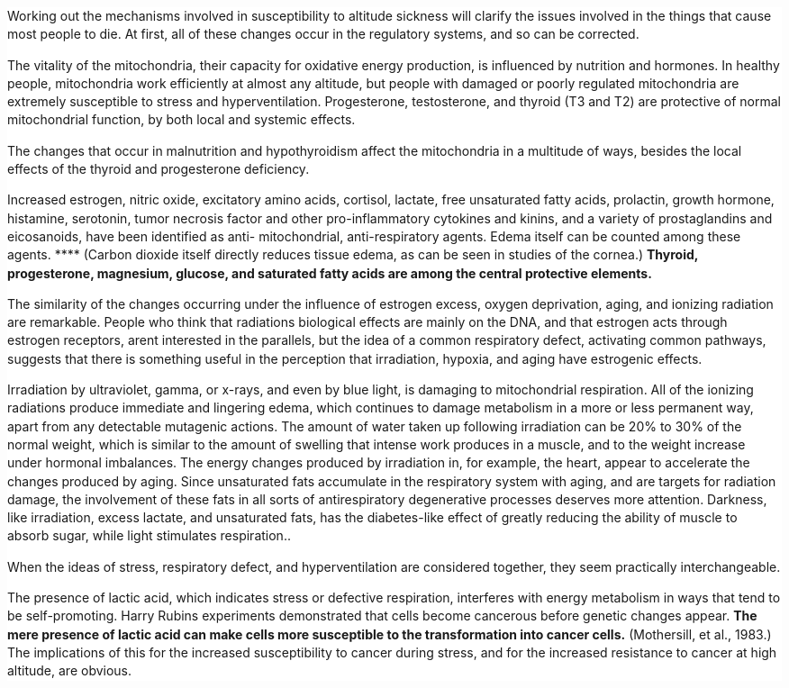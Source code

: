 Working out the mechanisms involved in susceptibility to altitude sickness
will clarify the issues involved in the things that cause most people to die.
At first, all of these changes occur in the regulatory systems, and so can be
corrected.

The vitality of the mitochondria, their capacity for oxidative energy
production, is influenced by nutrition and hormones. In healthy people,
mitochondria work efficiently at almost any altitude, but people with damaged
or poorly regulated mitochondria are extremely susceptible to stress and
hyperventilation. Progesterone, testosterone, and thyroid (T3 and T2) are
protective of normal mitochondrial function, by both local and systemic
effects.

The changes that occur in malnutrition and hypothyroidism affect the
mitochondria in a multitude of ways, besides the local effects of the thyroid
and progesterone deficiency.

Increased estrogen, nitric oxide, excitatory amino acids, cortisol, lactate,
free unsaturated fatty acids, prolactin, growth hormone, histamine, serotonin,
tumor necrosis factor and other pro-inflammatory cytokines and kinins, and a
variety of prostaglandins and eicosanoids, have been identified as anti-
mitochondrial, anti-respiratory agents. Edema itself can be counted among
these agents. **** (Carbon dioxide itself directly reduces tissue edema, as
can be seen in studies of the cornea.) **Thyroid, progesterone, magnesium,
glucose, and saturated fatty acids are among the central protective
elements.**  

The similarity of the changes occurring under the influence of estrogen
excess, oxygen deprivation, aging, and ionizing radiation are remarkable.
People who think that radiations biological effects are mainly on the DNA,
and that estrogen acts through estrogen receptors, arent interested in the
parallels, but the idea of a common respiratory defect, activating common
pathways, suggests that there is something useful in the perception that
irradiation, hypoxia, and aging have estrogenic effects.

Irradiation by ultraviolet, gamma, or x-rays, and even by blue light, is
damaging to mitochondrial respiration. All of the ionizing radiations produce
immediate and lingering edema, which continues to damage metabolism in a more
or less permanent way, apart from any detectable mutagenic actions. The amount
of water taken up following irradiation can be 20% to 30% of the normal
weight, which is similar to the amount of swelling that intense work produces
in a muscle, and to the weight increase under hormonal imbalances. The energy
changes produced by irradiation in, for example, the heart, appear to
accelerate the changes produced by aging. Since unsaturated fats accumulate in
the respiratory system with aging, and are targets for radiation damage, the
involvement of these fats in all sorts of antirespiratory degenerative
processes deserves more attention. Darkness, like irradiation, excess lactate,
and unsaturated fats, has the diabetes-like effect of greatly reducing the
ability of muscle to absorb sugar, while light stimulates respiration..

When the ideas of stress, respiratory defect, and hyperventilation are
considered together, they seem practically interchangeable.

The presence of lactic acid, which indicates stress or defective respiration,
interferes with energy metabolism in ways that tend to be self-promoting.
Harry Rubins experiments demonstrated that cells become cancerous before
genetic changes appear. **The mere presence of lactic acid can make cells more
susceptible to the transformation into cancer cells.** (Mothersill, et al.,
1983.) The implications of this for the increased susceptibility to cancer
during stress, and for the increased resistance to cancer at high altitude,
are obvious.
